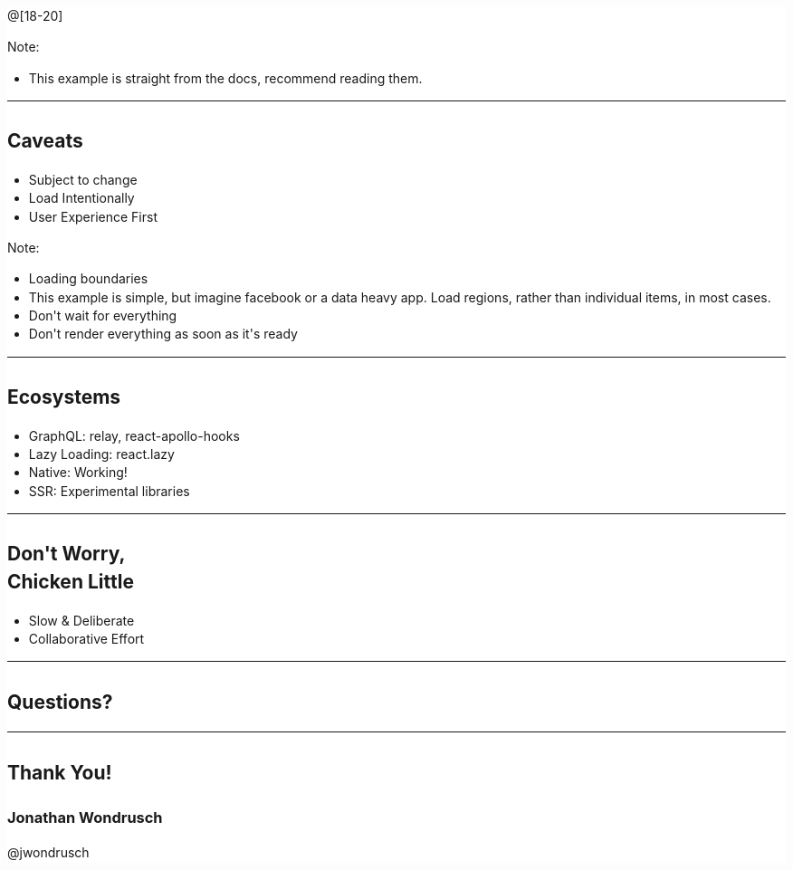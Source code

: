 @[18-20]

Note: 
- This example is straight from the docs, recommend reading them.
---

## Caveats

- Subject to change
- Load Intentionally
- User Experience First

Note:
- Loading boundaries
- This example is simple, but imagine facebook or a data heavy app. Load regions, rather than individual items, in most cases.
- Don't wait for everything
- Don't render everything as soon as it's ready

---

## Ecosystems

- GraphQL: relay, react-apollo-hooks
- Lazy Loading: react.lazy
- Native: Working!
- SSR: Experimental libraries

---

## **Don't Worry,**<br/> Chicken Little

- Slow & Deliberate
- Collaborative Effort 

---

## Questions?

--- 

## Thank You!

### Jonathan Wondrusch
@jwondrusch
